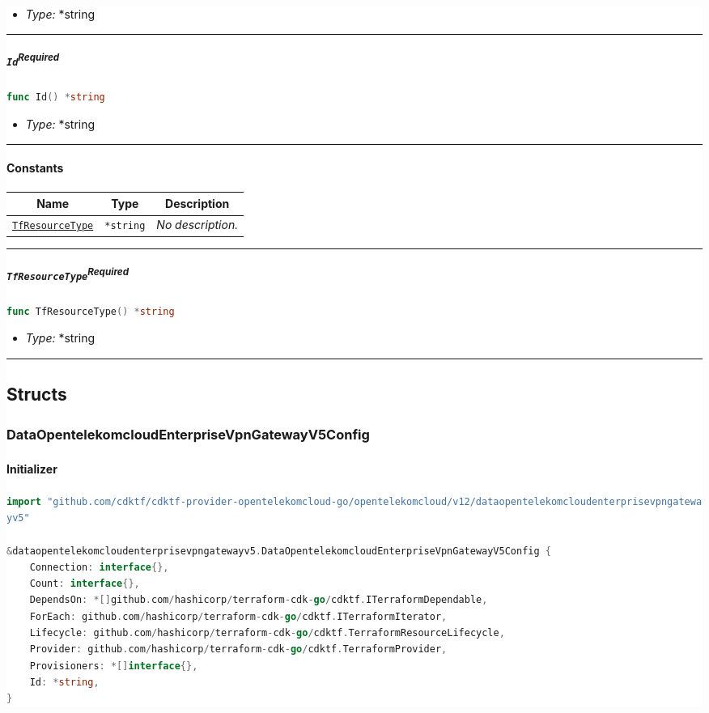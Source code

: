 - *Type:* *string

---

##### `Id`<sup>Required</sup> <a name="Id" id="@cdktf/provider-opentelekomcloud.dataOpentelekomcloudEnterpriseVpnGatewayV5.DataOpentelekomcloudEnterpriseVpnGatewayV5.property.id"></a>

```go
func Id() *string
```

- *Type:* *string

---

#### Constants <a name="Constants" id="Constants"></a>

| **Name** | **Type** | **Description** |
| --- | --- | --- |
| <code><a href="#@cdktf/provider-opentelekomcloud.dataOpentelekomcloudEnterpriseVpnGatewayV5.DataOpentelekomcloudEnterpriseVpnGatewayV5.property.tfResourceType">TfResourceType</a></code> | <code>*string</code> | *No description.* |

---

##### `TfResourceType`<sup>Required</sup> <a name="TfResourceType" id="@cdktf/provider-opentelekomcloud.dataOpentelekomcloudEnterpriseVpnGatewayV5.DataOpentelekomcloudEnterpriseVpnGatewayV5.property.tfResourceType"></a>

```go
func TfResourceType() *string
```

- *Type:* *string

---

## Structs <a name="Structs" id="Structs"></a>

### DataOpentelekomcloudEnterpriseVpnGatewayV5Config <a name="DataOpentelekomcloudEnterpriseVpnGatewayV5Config" id="@cdktf/provider-opentelekomcloud.dataOpentelekomcloudEnterpriseVpnGatewayV5.DataOpentelekomcloudEnterpriseVpnGatewayV5Config"></a>

#### Initializer <a name="Initializer" id="@cdktf/provider-opentelekomcloud.dataOpentelekomcloudEnterpriseVpnGatewayV5.DataOpentelekomcloudEnterpriseVpnGatewayV5Config.Initializer"></a>

```go
import "github.com/cdktf/cdktf-provider-opentelekomcloud-go/opentelekomcloud/v12/dataopentelekomcloudenterprisevpngatewayv5"

&dataopentelekomcloudenterprisevpngatewayv5.DataOpentelekomcloudEnterpriseVpnGatewayV5Config {
	Connection: interface{},
	Count: interface{},
	DependsOn: *[]github.com/hashicorp/terraform-cdk-go/cdktf.ITerraformDependable,
	ForEach: github.com/hashicorp/terraform-cdk-go/cdktf.ITerraformIterator,
	Lifecycle: github.com/hashicorp/terraform-cdk-go/cdktf.TerraformResourceLifecycle,
	Provider: github.com/hashicorp/terraform-cdk-go/cdktf.TerraformProvider,
	Provisioners: *[]interface{},
	Id: *string,
}
```
